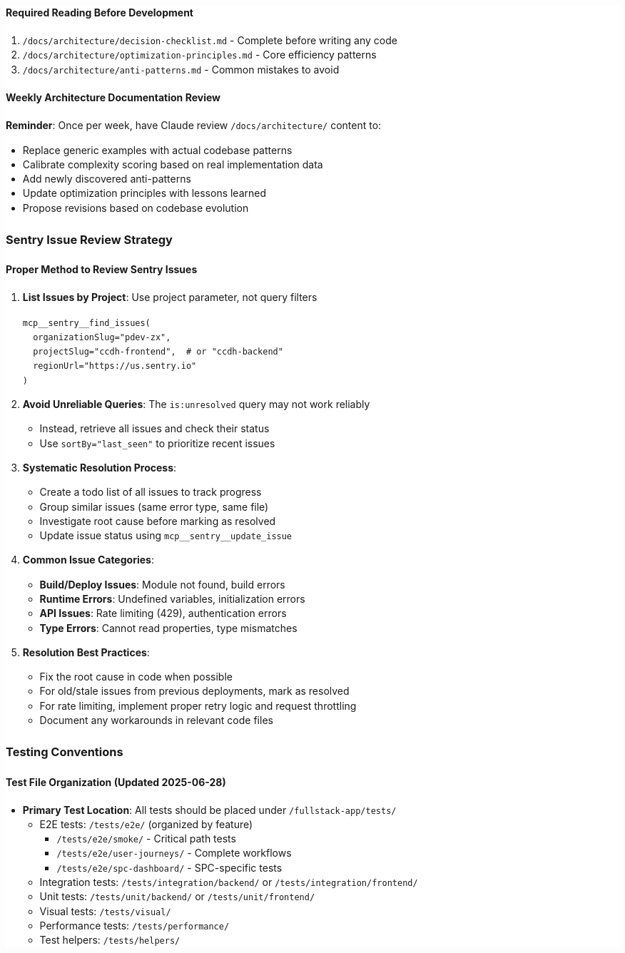 #### Required Reading Before Development
1. `/docs/architecture/decision-checklist.md` - Complete before writing any code
2. `/docs/architecture/optimization-principles.md` - Core efficiency patterns
3. `/docs/architecture/anti-patterns.md` - Common mistakes to avoid

#### Weekly Architecture Documentation Review
**Reminder**: Once per week, have Claude review `/docs/architecture/` content to:
- Replace generic examples with actual codebase patterns
- Calibrate complexity scoring based on real implementation data
- Add newly discovered anti-patterns
- Update optimization principles with lessons learned
- Propose revisions based on codebase evolution

### Sentry Issue Review Strategy

#### Proper Method to Review Sentry Issues
1. **List Issues by Project**: Use project parameter, not query filters
   ```
   mcp__sentry__find_issues(
     organizationSlug="pdev-zx",
     projectSlug="ccdh-frontend",  # or "ccdh-backend"
     regionUrl="https://us.sentry.io"
   )
   ```

2. **Avoid Unreliable Queries**: The `is:unresolved` query may not work reliably
   - Instead, retrieve all issues and check their status
   - Use `sortBy="last_seen"` to prioritize recent issues

3. **Systematic Resolution Process**:
   - Create a todo list of all issues to track progress
   - Group similar issues (same error type, same file)
   - Investigate root cause before marking as resolved
   - Update issue status using `mcp__sentry__update_issue`

4. **Common Issue Categories**:
   - **Build/Deploy Issues**: Module not found, build errors
   - **Runtime Errors**: Undefined variables, initialization errors
   - **API Issues**: Rate limiting (429), authentication errors
   - **Type Errors**: Cannot read properties, type mismatches

5. **Resolution Best Practices**:
   - Fix the root cause in code when possible
   - For old/stale issues from previous deployments, mark as resolved
   - For rate limiting, implement proper retry logic and request throttling
   - Document any workarounds in relevant code files

### Testing Conventions

#### Test File Organization (Updated 2025-06-28)
- **Primary Test Location**: All tests should be placed under `/fullstack-app/tests/`
  - E2E tests: `/tests/e2e/` (organized by feature)
    - `/tests/e2e/smoke/` - Critical path tests
    - `/tests/e2e/user-journeys/` - Complete workflows
    - `/tests/e2e/spc-dashboard/` - SPC-specific tests
  - Integration tests: `/tests/integration/backend/` or `/tests/integration/frontend/`
  - Unit tests: `/tests/unit/backend/` or `/tests/unit/frontend/`
  - Visual tests: `/tests/visual/`
  - Performance tests: `/tests/performance/`
  - Test helpers: `/tests/helpers/`
